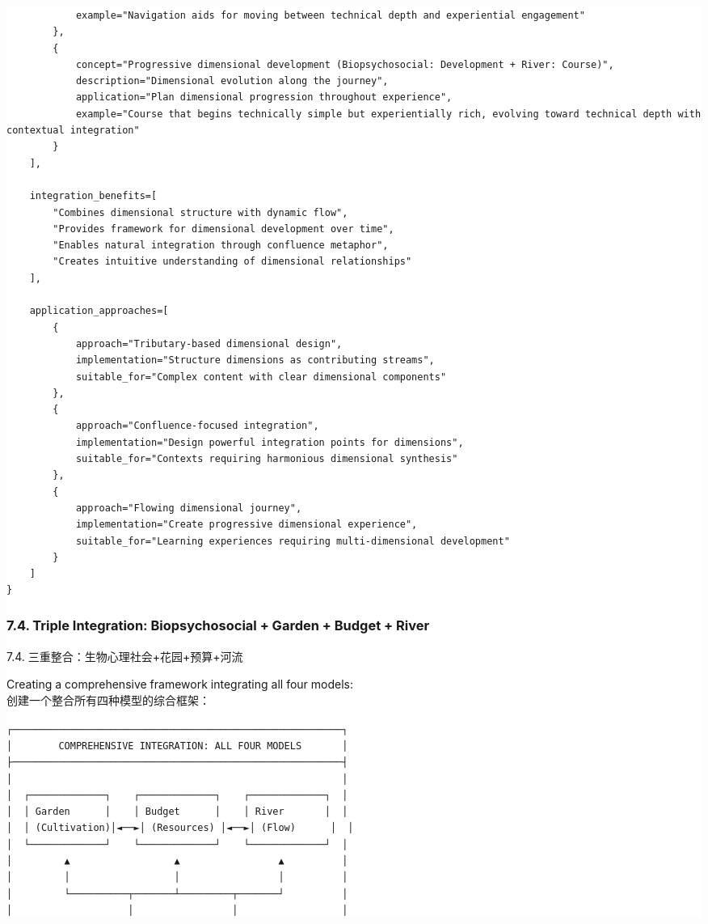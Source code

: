 ```
            example="Navigation aids for moving between technical depth and experiential engagement"
        },
        {
            concept="Progressive dimensional development (Biopsychosocial: Development + River: Course)",
            description="Dimensional evolution along the journey",
            application="Plan dimensional progression throughout experience",
            example="Course that begins technically simple but experientially rich, evolving toward technical depth with contextual integration"
        }
    ],
    
    integration_benefits=[
        "Combines dimensional structure with dynamic flow",
        "Provides framework for dimensional development over time",
        "Enables natural integration through confluence metaphor",
        "Creates intuitive understanding of dimensional relationships"
    ],
    
    application_approaches=[
        {
            approach="Tributary-based dimensional design",
            implementation="Structure dimensions as contributing streams",
            suitable_for="Complex content with clear dimensional components"
        },
        {
            approach="Confluence-focused integration",
            implementation="Design powerful integration points for dimensions",
            suitable_for="Contexts requiring harmonious dimensional synthesis"
        },
        {
            approach="Flowing dimensional journey",
            implementation="Create progressive dimensional experience",
            suitable_for="Learning experiences requiring multi-dimensional development"
        }
    ]
}
```

### 7.4. Triple Integration: Biopsychosocial + Garden + Budget + River  
7.4. 三重整合：生物心理社会+花园+预算+河流

[](https://github.com/KashiwaByte/Context-Engineering-Chinese-Bilingual/blob/main/Chinese-Bilingual/NOCODE/10_mental_models/04_biopsychosocial_model.md#74-triple-integration-biopsychosocial--garden--budget--river)

Creating a comprehensive framework integrating all four models:  
创建一个整合所有四种模型的综合框架：

```
┌─────────────────────────────────────────────────────────┐
│        COMPREHENSIVE INTEGRATION: ALL FOUR MODELS       │
├─────────────────────────────────────────────────────────┤
│                                                         │
│  ┌─────────────┐    ┌─────────────┐    ┌─────────────┐  │
│  │ Garden      │    │ Budget      │    │ River       │  │
│  │ (Cultivation)│◄──►│ (Resources) │◄──►│ (Flow)      │  │
│  └─────────────┘    └─────────────┘    └─────────────┘  │
│         ▲                  ▲                 ▲          │
│         │                  │                 │          │
│         └──────────┬───────┴─────────┬───────┘          │
│                    │                 │                  │
```